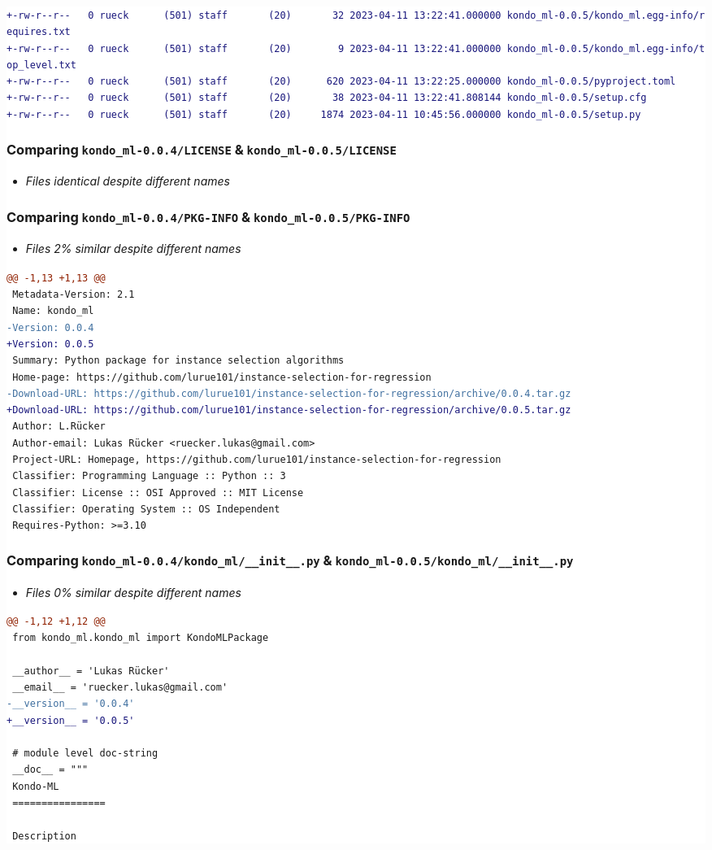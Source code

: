 ```diff
+-rw-r--r--   0 rueck      (501) staff       (20)       32 2023-04-11 13:22:41.000000 kondo_ml-0.0.5/kondo_ml.egg-info/requires.txt
+-rw-r--r--   0 rueck      (501) staff       (20)        9 2023-04-11 13:22:41.000000 kondo_ml-0.0.5/kondo_ml.egg-info/top_level.txt
+-rw-r--r--   0 rueck      (501) staff       (20)      620 2023-04-11 13:22:25.000000 kondo_ml-0.0.5/pyproject.toml
+-rw-r--r--   0 rueck      (501) staff       (20)       38 2023-04-11 13:22:41.808144 kondo_ml-0.0.5/setup.cfg
+-rw-r--r--   0 rueck      (501) staff       (20)     1874 2023-04-11 10:45:56.000000 kondo_ml-0.0.5/setup.py
```

### Comparing `kondo_ml-0.0.4/LICENSE` & `kondo_ml-0.0.5/LICENSE`

 * *Files identical despite different names*

### Comparing `kondo_ml-0.0.4/PKG-INFO` & `kondo_ml-0.0.5/PKG-INFO`

 * *Files 2% similar despite different names*

```diff
@@ -1,13 +1,13 @@
 Metadata-Version: 2.1
 Name: kondo_ml
-Version: 0.0.4
+Version: 0.0.5
 Summary: Python package for instance selection algorithms
 Home-page: https://github.com/lurue101/instance-selection-for-regression
-Download-URL: https://github.com/lurue101/instance-selection-for-regression/archive/0.0.4.tar.gz
+Download-URL: https://github.com/lurue101/instance-selection-for-regression/archive/0.0.5.tar.gz
 Author: L.Rücker
 Author-email: Lukas Rücker <ruecker.lukas@gmail.com>
 Project-URL: Homepage, https://github.com/lurue101/instance-selection-for-regression
 Classifier: Programming Language :: Python :: 3
 Classifier: License :: OSI Approved :: MIT License
 Classifier: Operating System :: OS Independent
 Requires-Python: >=3.10
```

### Comparing `kondo_ml-0.0.4/kondo_ml/__init__.py` & `kondo_ml-0.0.5/kondo_ml/__init__.py`

 * *Files 0% similar despite different names*

```diff
@@ -1,12 +1,12 @@
 from kondo_ml.kondo_ml import KondoMLPackage
 
 __author__ = 'Lukas Rücker'
 __email__ = 'ruecker.lukas@gmail.com'
-__version__ = '0.0.4'
+__version__ = '0.0.5'
 
 # module level doc-string
 __doc__ = """
 Kondo-ML
 ================
 
 Description
```
